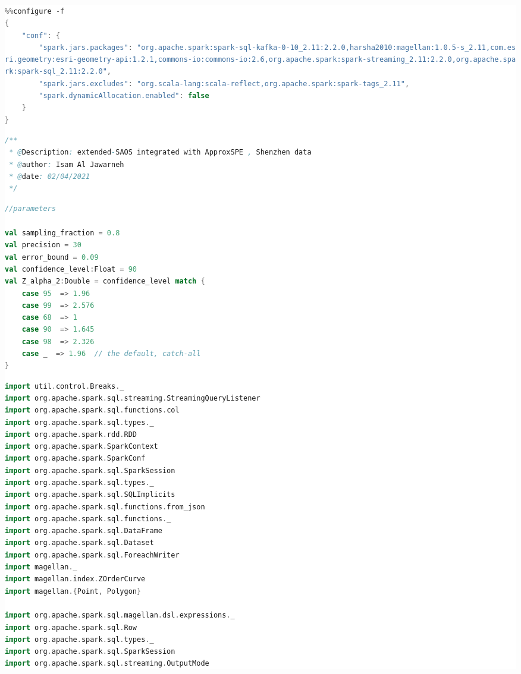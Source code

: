 

```scala
%%configure -f
{
    "conf": {
        "spark.jars.packages": "org.apache.spark:spark-sql-kafka-0-10_2.11:2.2.0,harsha2010:magellan:1.0.5-s_2.11,com.esri.geometry:esri-geometry-api:1.2.1,commons-io:commons-io:2.6,org.apache.spark:spark-streaming_2.11:2.2.0,org.apache.spark:spark-sql_2.11:2.2.0",
        "spark.jars.excludes": "org.scala-lang:scala-reflect,org.apache.spark:spark-tags_2.11",
        "spark.dynamicAllocation.enabled": false
    }
}

```


```scala
/**
 * @Description: extended-SAOS integrated with ApproxSPE , Shenzhen data
 * @author: Isam Al Jawarneh
 * @date: 02/04/2021
 */
```


```scala
//parameters

val sampling_fraction = 0.8
val precision = 30
val error_bound = 0.09
val confidence_level:Float = 90
val Z_alpha_2:Double = confidence_level match {
    case 95  => 1.96
    case 99  => 2.576
    case 68  => 1
    case 90  => 1.645
    case 98  => 2.326
    case _  => 1.96  // the default, catch-all
}
```


```scala
import util.control.Breaks._
import org.apache.spark.sql.streaming.StreamingQueryListener
import org.apache.spark.sql.functions.col
import org.apache.spark.sql.types._
import org.apache.spark.rdd.RDD
import org.apache.spark.SparkContext
import org.apache.spark.SparkConf
import org.apache.spark.sql.SparkSession
import org.apache.spark.sql.types._
import org.apache.spark.sql.SQLImplicits
import org.apache.spark.sql.functions.from_json
import org.apache.spark.sql.functions._
import org.apache.spark.sql.DataFrame
import org.apache.spark.sql.Dataset
import org.apache.spark.sql.ForeachWriter
import magellan._
import magellan.index.ZOrderCurve
import magellan.{Point, Polygon}

import org.apache.spark.sql.magellan.dsl.expressions._
import org.apache.spark.sql.Row
import org.apache.spark.sql.types._
import org.apache.spark.sql.SparkSession
import org.apache.spark.sql.streaming.OutputMode
```